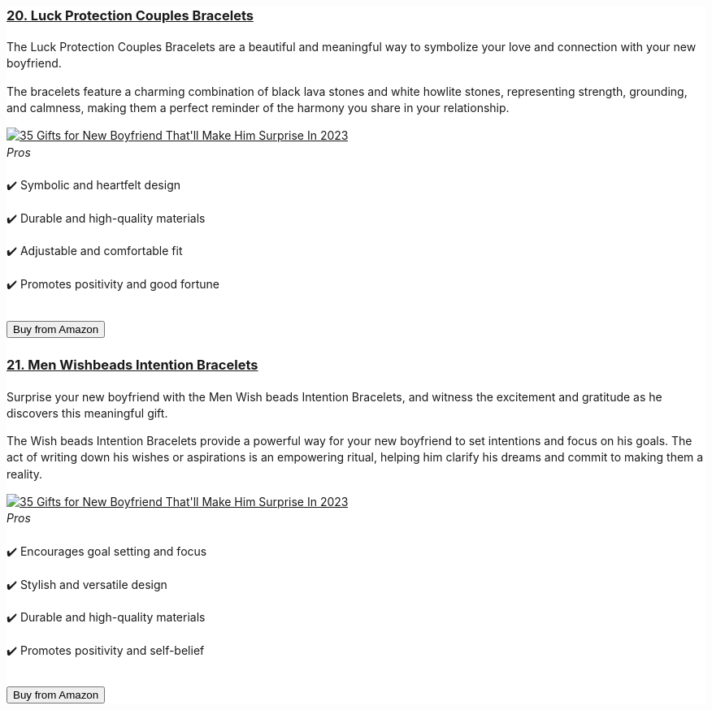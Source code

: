 ### [20\. Luck Protection Couples Bracelets](https://www.amazon.com/Protection-Bracelets-Boyfriend-Girlfriend-Relationships/dp/B08HT26JWR)

The Luck Protection Couples Bracelets are a beautiful and meaningful way to symbolize your love and connection with your new boyfriend.

The bracelets feature a charming combination of black lava stones and white howlite stones, representing strength, grounding, and calmness, making them a perfect reminder of the harmony you share in your relationship.

<div class="f-grid">
    <div class="f-grid-col">
      <a href="https://www.amazon.com/Protection-Bracelets-Boyfriend-Girlfriend-Relationships/dp/B08HT26JWR/" target="_blank" rel="nofollow,noindex" ><img class="img-thumb lazyimg" src="/img/post/20230601/Luck-Protection-Couples-Bracelets.jpg" alt="35 Gifts for New Boyfriend That'll Make Him Surprise In 2023"></a>
    </div>
    <div class="f-grid-col">
      <i>Pros</i><br><br>
        ✔️ Symbolic and heartfelt design<br><br>
        ✔️ Durable and high-quality materials<br><br>
        ✔️ Adjustable and comfortable fit<br><br>
        ✔️ Promotes positivity and good fortune<br><br>
      <p class="text-center"><a href="https://www.amazon.com/Protection-Bracelets-Boyfriend-Girlfriend-Relationships/dp/B08HT26JWR/" target="_blank" rel="nofollow,noindex" ><button type="button" class="btn btn-primary">Buy from Amazon</button></a></p>
    </div>
</div>

### [21\. Men Wishbeads Intention Bracelets](https://www.uncommongoods.com/product/mens-wishbeads-intention-bracelets)

Surprise your new boyfriend with the Men Wish beads Intention Bracelets, and witness the excitement and gratitude as he discovers this meaningful gift.

The Wish beads Intention Bracelets provide a powerful way for your new boyfriend to set intentions and focus on his goals. The act of writing down his wishes or aspirations is an empowering ritual, helping him clarify his dreams and commit to making them a reality.

<div class="f-grid">
    <div class="f-grid-col">
      <a href="https://www.uncommongoods.com/product/mens-wishbeads-intention-bracelets" target="_blank" rel="nofollow,noindex" ><img class="img-thumb lazyimg" src="/img/post/20230601/Men-Wishbeads-Intention-Bracelets.png" alt="35 Gifts for New Boyfriend That'll Make Him Surprise In 2023"></a>
    </div>
    <div class="f-grid-col">
      <i>Pros</i><br><br>
        ✔️ Encourages goal setting and focus<br><br>
        ✔️ Stylish and versatile design<br><br>
        ✔️ Durable and high-quality materials<br><br>
        ✔️ Promotes positivity and self-belief<br><br>
      <p class="text-center"><a href="https://www.uncommongoods.com/product/mens-wishbeads-intention-bracelets" target="_blank" rel="nofollow,noindex" ><button type="button" class="btn btn-primary">Buy from Amazon</button></a></p>
    </div>
</div>
